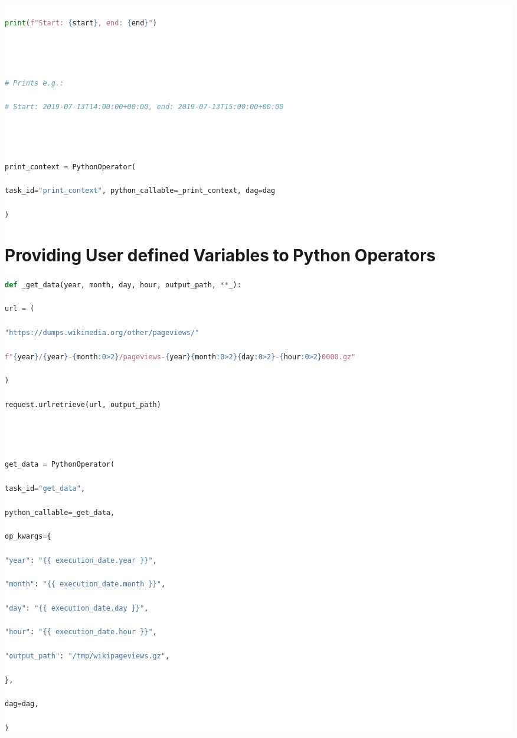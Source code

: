 ```python

print(f"Start: {start}, end: {end}")

  
  

# Prints e.g.:

# Start: 2019-07-13T14:00:00+00:00, end: 2019-07-13T15:00:00+00:00

  
  

print_context = PythonOperator(

task_id="print_context", python_callable=_print_context, dag=dag

)
```


# Providing User defined Variables to Python Operators

```python
def _get_data(year, month, day, hour, output_path, **_):

url = (

"https://dumps.wikimedia.org/other/pageviews/"

f"{year}/{year}-{month:0>2}/pageviews-{year}{month:0>2}{day:0>2}-{hour:0>2}0000.gz"

)

request.urlretrieve(url, output_path)

  
  

get_data = PythonOperator(

task_id="get_data",

python_callable=_get_data,

op_kwargs={

"year": "{{ execution_date.year }}",

"month": "{{ execution_date.month }}",

"day": "{{ execution_date.day }}",

"hour": "{{ execution_date.hour }}",

"output_path": "/tmp/wikipageviews.gz",

},

dag=dag,

)
```
